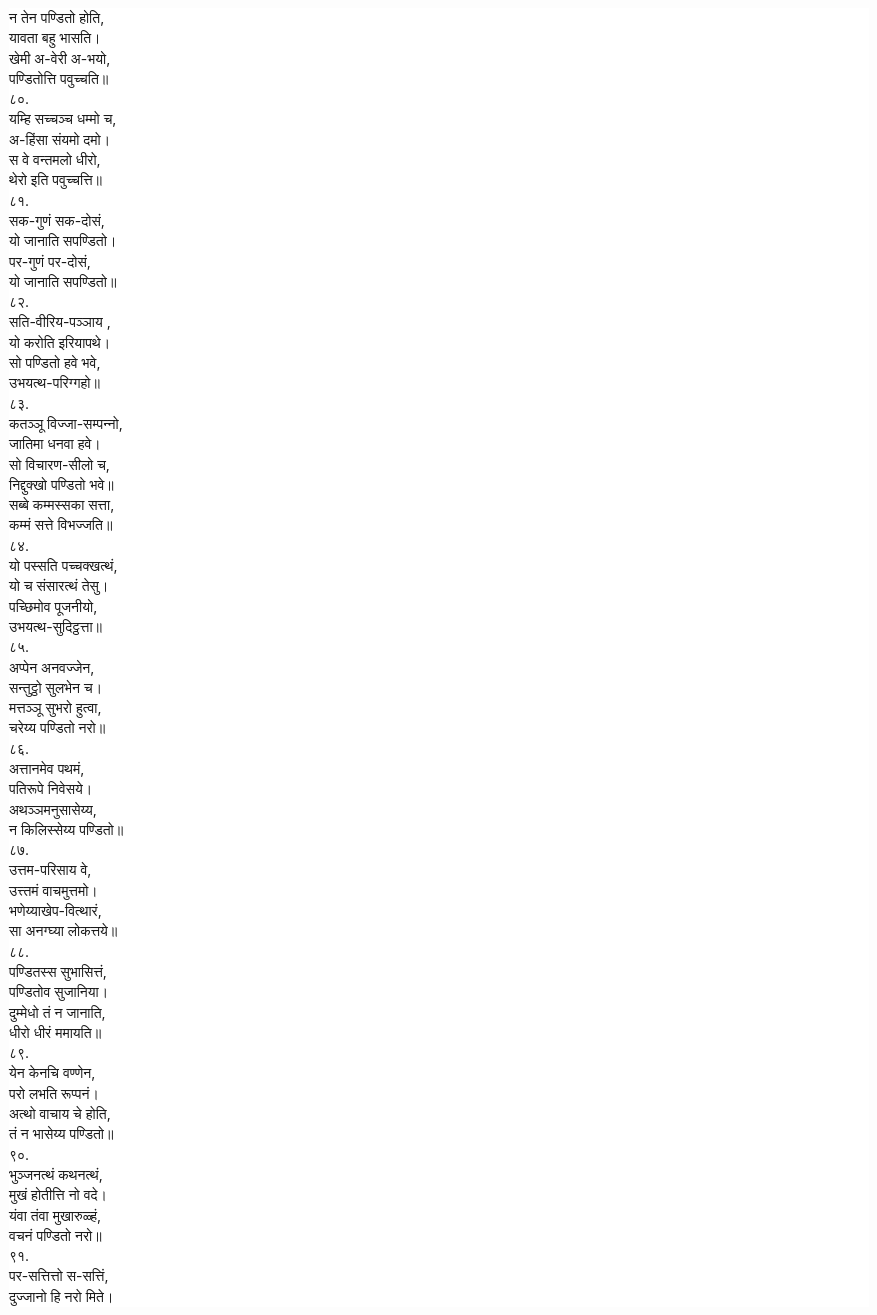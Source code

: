 न तेन पण्डितो होति,  
यावता बहु भासति।  
खेमी अ-वेरी अ-भयो,  
पण्डितोत्ति पवुच्‍चति॥  
८०.  
यम्हि सच्‍चञ्‍च धम्मो च,  
अ-हिंसा संयमो दमो।  
स वे वन्तमलो धीरो,  
थेरो इति पवुच्‍चत्ति॥  
८१.  
सक-गुणं सक-दोसं,  
यो जानाति सपण्डितो।  
पर-गुणं पर-दोसं,  
यो जानाति सपण्डितो॥  
८२.  
सति-वीरिय-पञ्‍ञाय ,  
यो करोति इरियापथे।  
सो पण्डितो हवे भवे,  
उभयत्थ-परिग्गहो॥  
८३.  
कतञ्‍ञू विज्‍जा-सम्पन्‍नो,  
जातिमा धनवा हवे।  
सो विचारण-सीलो च,  
निद्दुक्खो पण्डितो भवे॥  
सब्बे कम्मस्सका सत्ता,  
कम्मं सत्ते विभज्‍जति॥  
८४.  
यो पस्सति पच्‍चक्खत्थं,  
यो च संसारत्थं तेसु।  
पच्छिमोव पूजनीयो,  
उभयत्थ-सुदिट्ठत्ता॥  
८५.  
अप्पेन अनवज्‍जेन,  
सन्तुट्ठो सुलभेन च।  
मत्तञ्‍ञू सुभरो हुत्वा,  
चरेय्य पण्डितो नरो॥  
८६.  
अत्तानमेव पथमं,  
पतिरूपे निवेसये।  
अथञ्‍ञमनुसासेय्य,  
न किलिस्सेय्य पण्डितो॥  
८७.  
उत्तम-परिसाय वे,  
उत्त्तमं वाचमुत्तमो।  
भणेय्याखेप-वित्थारं,  
सा अनग्घ्या लोकत्तये॥  
८८.  
पण्डितस्स सुभासित्तं,  
पण्डितोव सुजानिया।  
दुम्मेधो तं न जानाति,  
धीरो धीरं ममायति॥  
८९.  
येन केनचि वण्णेन,  
परो लभति रूप्पनं।  
अत्थो वाचाय चे होति,  
तं न भासेय्य पण्डितो॥  
९०.  
भुञ्‍जनत्थं कथनत्थं,  
मुखं होतीत्ति नो वदे।  
यंवा तंवा मुखारुळ्हं,  
वचनं पण्डितो नरो॥  
९१.  
पर-सत्तित्तो स-सत्तिं,  
दुज्‍जानो हि नरो मिते।  